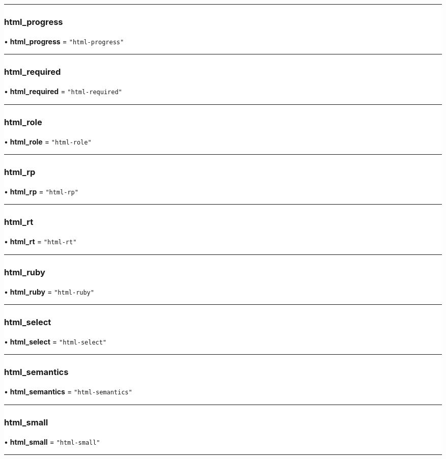 ___

### html\_progress

• **html\_progress** = ``"html-progress"``

___

### html\_required

• **html\_required** = ``"html-required"``

___

### html\_role

• **html\_role** = ``"html-role"``

___

### html\_rp

• **html\_rp** = ``"html-rp"``

___

### html\_rt

• **html\_rt** = ``"html-rt"``

___

### html\_ruby

• **html\_ruby** = ``"html-ruby"``

___

### html\_select

• **html\_select** = ``"html-select"``

___

### html\_semantics

• **html\_semantics** = ``"html-semantics"``

___

### html\_small

• **html\_small** = ``"html-small"``

___
